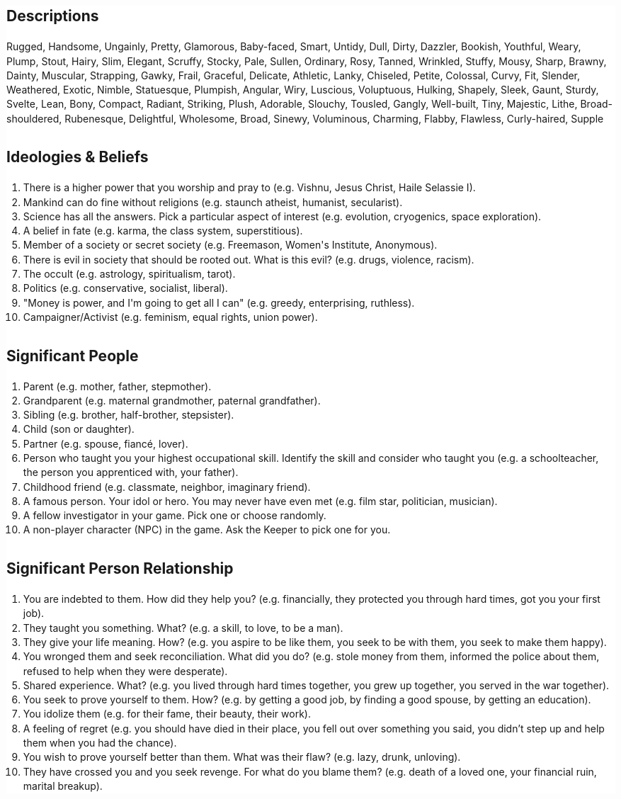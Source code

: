 
## Descriptions
Rugged, Handsome, Ungainly, Pretty, Glamorous, Baby-faced, Smart, Untidy, Dull, Dirty, Dazzler, Bookish, Youthful, Weary, Plump, Stout, Hairy, Slim, Elegant, Scruffy, Stocky, Pale, Sullen, Ordinary, Rosy, Tanned, Wrinkled, Stuffy, Mousy, Sharp, Brawny, Dainty, Muscular, Strapping, Gawky, Frail, Graceful, Delicate, Athletic, Lanky, Chiseled, Petite, Colossal, Curvy, Fit, Slender, Weathered, Exotic, Nimble, Statuesque, Plumpish, Angular, Wiry, Luscious, Voluptuous, Hulking, Shapely, Sleek, Gaunt, Sturdy, Svelte, Lean, Bony, Compact, Radiant, Striking, Plush, Adorable, Slouchy, Tousled, Gangly, Well-built, Tiny, Majestic, Lithe, Broad-shouldered, Rubenesque, Delightful, Wholesome, Broad, Sinewy, Voluminous, Charming, Flabby, Flawless, Curly-haired, Supple

## Ideologies & Beliefs
1. There is a higher power that you worship and pray to (e.g. Vishnu, Jesus Christ, Haile Selassie I).
2.  Mankind can do fine without religions (e.g. staunch atheist, humanist, secularist).
3. Science has all the answers. Pick a particular aspect of interest (e.g. evolution, cryogenics, space exploration).
4. A belief in fate (e.g. karma, the class system, superstitious).
5. Member of a society or secret society (e.g. Freemason, Women's Institute, Anonymous).
6. There is evil in society that should be rooted out. What is this evil? (e.g. drugs, violence, racism).
7. The occult (e.g. astrology, spiritualism, tarot).
8. Politics (e.g. conservative, socialist, liberal).
9. "Money is power, and I'm going to get all I can" (e.g. greedy, enterprising, ruthless).
10. Campaigner/Activist (e.g. feminism, equal rights, union power).

## Significant People
1. Parent (e.g. mother, father, stepmother).
2. Grandparent (e.g. maternal grandmother, paternal grandfather).
3. Sibling (e.g. brother, half-brother, stepsister).
4. Child (son or daughter).
5. Partner (e.g. spouse, fiancé, lover).
6. Person who taught you your highest occupational skill. Identify the skill and consider who taught you (e.g. a schoolteacher, the person you apprenticed with, your father).
7. Childhood friend (e.g. classmate, neighbor, imaginary friend).
8. A famous person. Your idol or hero. You may never have even met (e.g. film star, politician, musician).
9. A fellow investigator in your game. Pick one or choose randomly.
10. A non-player character (NPC) in the game. Ask the Keeper to pick one for you.

## Significant Person Relationship
1. You are indebted to them. How did they help you? (e.g. financially, they protected you through hard times, got you your first job).
2. They taught you something. What? (e.g. a skill, to love, to be a man).
3. They give your life meaning. How? (e.g. you aspire to be like them, you seek to be with them, you seek to make them happy).
4. You wronged them and seek reconciliation. What did you do? (e.g. stole money from them, informed the police about them, refused to help when they were desperate).
5. Shared experience. What? (e.g. you lived through hard times together, you grew up together, you served in the war together).
6. You seek to prove yourself to them. How? (e.g. by getting a good job, by finding a good spouse, by getting an education).
7. You idolize them (e.g. for their fame, their beauty, their work).
8. A feeling of regret (e.g. you should have died in their place, you fell out over something you said, you didn’t step up and help them when you had the chance).
9. You wish to prove yourself better than them. What was their flaw? (e.g. lazy, drunk, unloving).
10. They have crossed you and you seek revenge. For what do you blame them? (e.g. death of a loved one, your financial ruin, marital breakup).
